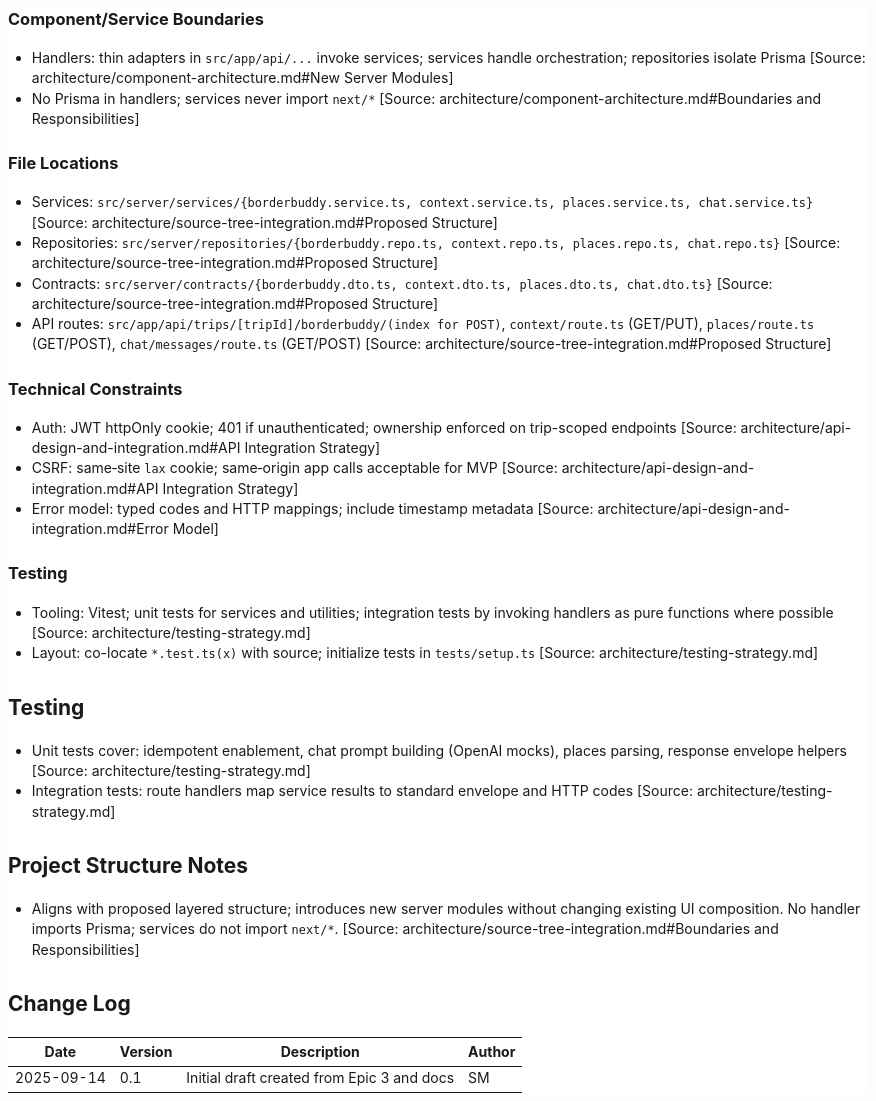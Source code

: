 ### Component/Service Boundaries
- Handlers: thin adapters in `src/app/api/...` invoke services; services handle orchestration; repositories isolate Prisma [Source: architecture/component-architecture.md#New Server Modules]
- No Prisma in handlers; services never import `next/*` [Source: architecture/component-architecture.md#Boundaries and Responsibilities]

### File Locations
- Services: `src/server/services/{borderbuddy.service.ts, context.service.ts, places.service.ts, chat.service.ts}` [Source: architecture/source-tree-integration.md#Proposed Structure]
- Repositories: `src/server/repositories/{borderbuddy.repo.ts, context.repo.ts, places.repo.ts, chat.repo.ts}` [Source: architecture/source-tree-integration.md#Proposed Structure]
- Contracts: `src/server/contracts/{borderbuddy.dto.ts, context.dto.ts, places.dto.ts, chat.dto.ts}` [Source: architecture/source-tree-integration.md#Proposed Structure]
- API routes: `src/app/api/trips/[tripId]/borderbuddy/(index for POST)`, `context/route.ts` (GET/PUT), `places/route.ts` (GET/POST), `chat/messages/route.ts` (GET/POST) [Source: architecture/source-tree-integration.md#Proposed Structure]

### Technical Constraints
- Auth: JWT httpOnly cookie; 401 if unauthenticated; ownership enforced on trip-scoped endpoints [Source: architecture/api-design-and-integration.md#API Integration Strategy]
- CSRF: same‑site `lax` cookie; same‑origin app calls acceptable for MVP [Source: architecture/api-design-and-integration.md#API Integration Strategy]
- Error model: typed codes and HTTP mappings; include timestamp metadata [Source: architecture/api-design-and-integration.md#Error Model]

### Testing
- Tooling: Vitest; unit tests for services and utilities; integration tests by invoking handlers as pure functions where possible [Source: architecture/testing-strategy.md]
- Layout: co-locate `*.test.ts(x)` with source; initialize tests in `tests/setup.ts` [Source: architecture/testing-strategy.md]

## Testing
- Unit tests cover: idempotent enablement, chat prompt building (OpenAI mocks), places parsing, response envelope helpers [Source: architecture/testing-strategy.md]
- Integration tests: route handlers map service results to standard envelope and HTTP codes [Source: architecture/testing-strategy.md]

## Project Structure Notes
- Aligns with proposed layered structure; introduces new server modules without changing existing UI composition. No handler imports Prisma; services do not import `next/*`. [Source: architecture/source-tree-integration.md#Boundaries and Responsibilities]

## Change Log
| Date       | Version | Description                                   | Author |
| ---------- | ------- | --------------------------------------------- | ------ |
| 2025-09-14 | 0.1     | Initial draft created from Epic 3 and docs    | SM     |
